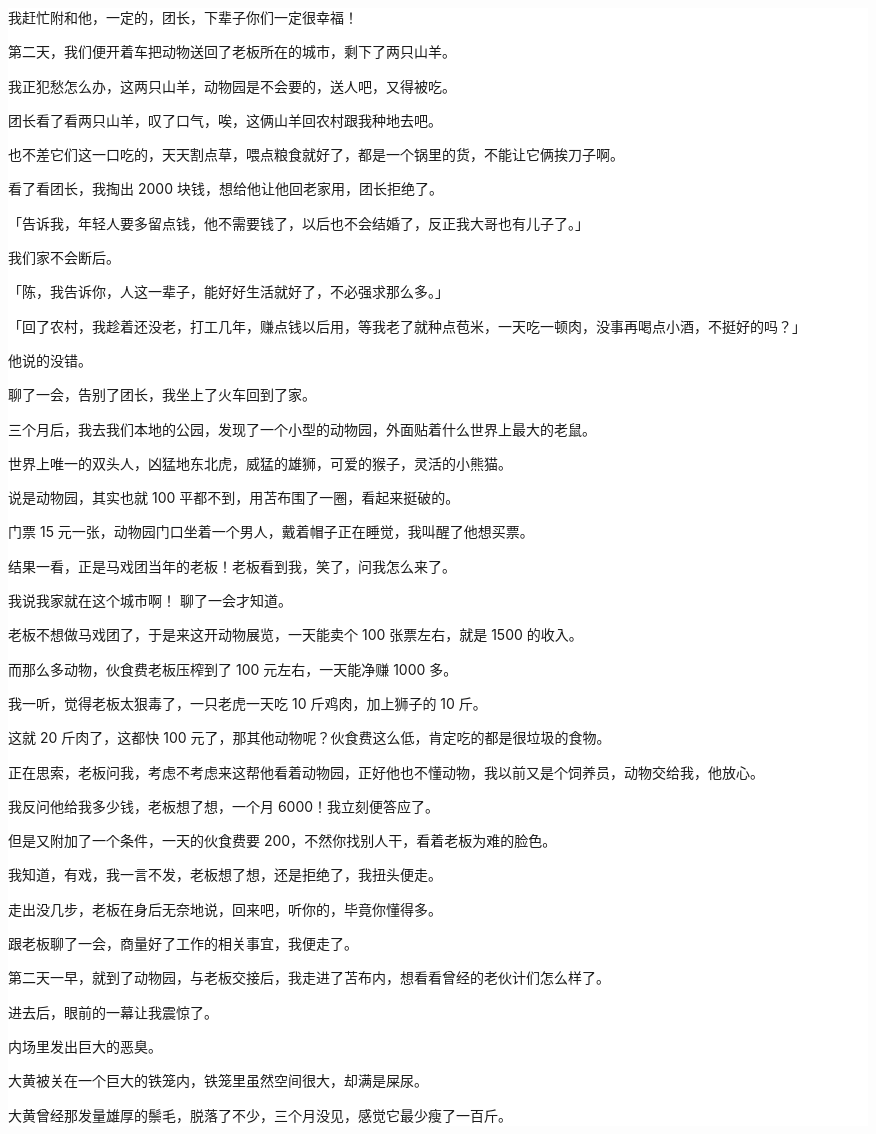 我赶忙附和他，一定的，团长，下辈子你们一定很幸福！

第二天，我们便开着车把动物送回了老板所在的城市，剩下了两只山羊。

我正犯愁怎么办，这两只山羊，动物园是不会要的，送人吧，又得被吃。

团长看了看两只山羊，叹了口气，唉，这俩山羊回农村跟我种地去吧。

也不差它们这一口吃的，天天割点草，喂点粮食就好了，都是一个锅里的货，不能让它俩挨刀子啊。

看了看团长，我掏出 2000 块钱，想给他让他回老家用，团长拒绝了。

「告诉我，年轻人要多留点钱，他不需要钱了，以后也不会结婚了，反正我大哥也有儿子了。」

我们家不会断后。

「陈，我告诉你，人这一辈子，能好好生活就好了，不必强求那么多。」

「回了农村，我趁着还没老，打工几年，赚点钱以后用，等我老了就种点苞米，一天吃一顿肉，没事再喝点小酒，不挺好的吗？」

他说的没错。

聊了一会，告别了团长，我坐上了火车回到了家。

三个月后，我去我们本地的公园，发现了一个小型的动物园，外面贴着什么世界上最大的老鼠。

世界上唯一的双头人，凶猛地东北虎，威猛的雄狮，可爱的猴子，灵活的小熊猫。

说是动物园，其实也就 100 平都不到，用苫布围了一圈，看起来挺破的。

门票 15 元一张，动物园门口坐着一个男人，戴着帽子正在睡觉，我叫醒了他想买票。

结果一看，正是马戏团当年的老板！老板看到我，笑了，问我怎么来了。

我说我家就在这个城市啊！ 聊了一会才知道。

老板不想做马戏团了，于是来这开动物展览，一天能卖个 100 张票左右，就是 1500 的收入。

而那么多动物，伙食费老板压榨到了 100 元左右，一天能净赚 1000 多。

我一听，觉得老板太狠毒了，一只老虎一天吃 10 斤鸡肉，加上狮子的 10 斤。

这就 20 斤肉了，这都快 100 元了，那其他动物呢？伙食费这么低，肯定吃的都是很垃圾的食物。

正在思索，老板问我，考虑不考虑来这帮他看着动物园，正好他也不懂动物，我以前又是个饲养员，动物交给我，他放心。

我反问他给我多少钱，老板想了想，一个月 6000！我立刻便答应了。

但是又附加了一个条件，一天的伙食费要 200，不然你找别人干，看着老板为难的脸色。

我知道，有戏，我一言不发，老板想了想，还是拒绝了，我扭头便走。

走出没几步，老板在身后无奈地说，回来吧，听你的，毕竟你懂得多。

跟老板聊了一会，商量好了工作的相关事宜，我便走了。

第二天一早，就到了动物园，与老板交接后，我走进了苫布内，想看看曾经的老伙计们怎么样了。

进去后，眼前的一幕让我震惊了。

内场里发出巨大的恶臭。

大黄被关在一个巨大的铁笼内，铁笼里虽然空间很大，却满是屎尿。

大黄曾经那发量雄厚的鬃毛，脱落了不少，三个月没见，感觉它最少瘦了一百斤。
